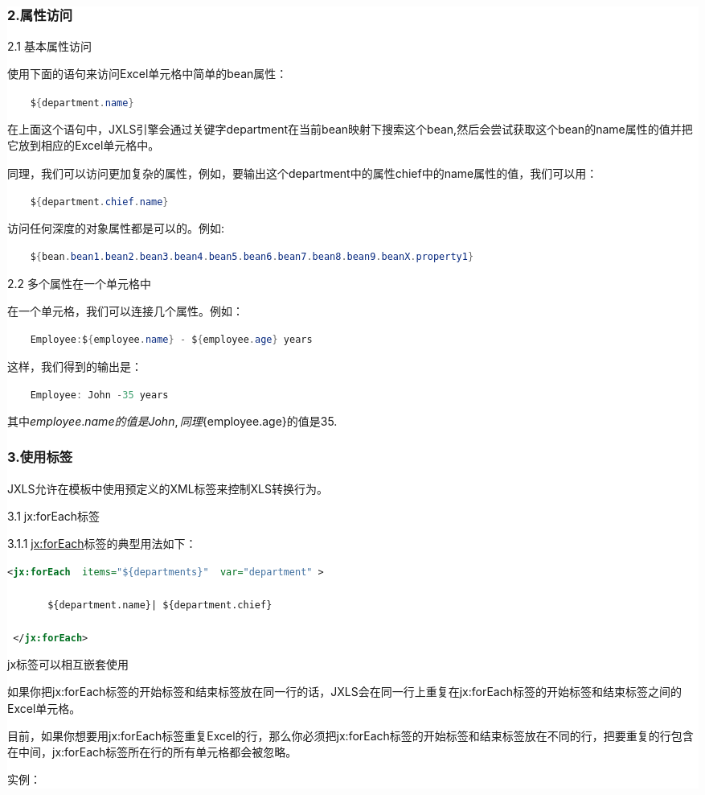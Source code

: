 
### 2.属性访问
2.1 基本属性访问

使用下面的语句来访问Excel单元格中简单的bean属性：
```java
    ${department.name}
```

在上面这个语句中，JXLS引擎会通过关键字department在当前bean映射下搜索这个bean,然后会尝试获取这个bean的name属性的值并把它放到相应的Excel单元格中。

同理，我们可以访问更加复杂的属性，例如，要输出这个department中的属性chief中的name属性的值，我们可以用：

```java
    ${department.chief.name}
```
访问任何深度的对象属性都是可以的。例如:

```java
    ${bean.bean1.bean2.bean3.bean4.bean5.bean6.bean7.bean8.bean9.beanX.property1}
```
2.2 多个属性在一个单元格中

在一个单元格，我们可以连接几个属性。例如：

```java
    Employee:${employee.name} - ${employee.age} years
```
这样，我们得到的输出是：

```java
    Employee: John -35 years
```
其中${employee.name}的值是John,同理${employee.age}的值是35.

### 3.使用标签

JXLS允许在模板中使用预定义的XML标签来控制XLS转换行为。

3.1 jx:forEach标签

 3.1.1 <jx:forEach>标签的典型用法如下：

```xml
<jx:forEach  items="${departments}"  var="department" >

       ${department.name}| ${department.chief}

 </jx:forEach>
 ```
jx标签可以相互嵌套使用

如果你把jx:forEach标签的开始标签和结束标签放在同一行的话，JXLS会在同一行上重复在jx:forEach标签的开始标签和结束标签之间的Excel单元格。

目前，如果你想要用jx:forEach标签重复Excel的行，那么你必须把jx:forEach标签的开始标签和结束标签放在不同的行，把要重复的行包含在中间，jx:forEach标签所在行的所有单元格都会被忽略。



实例：
